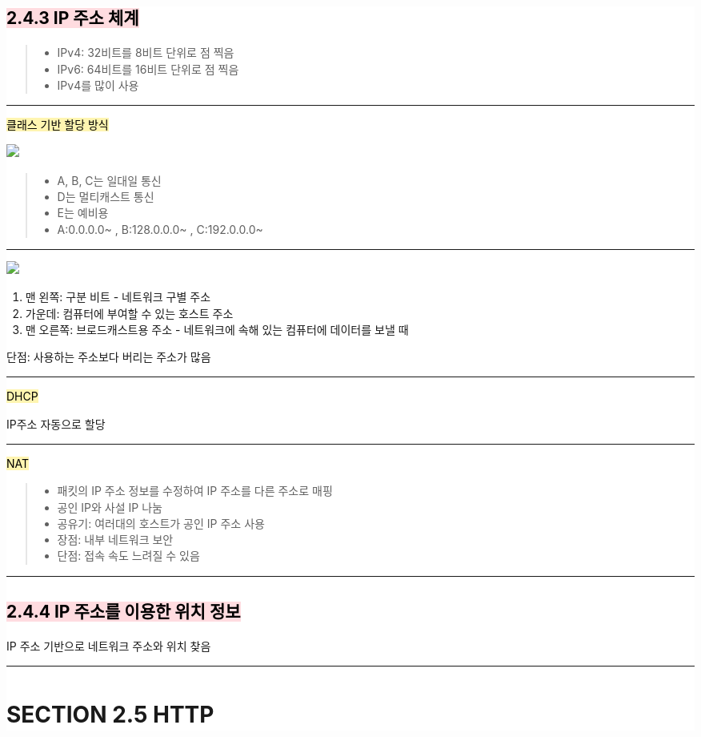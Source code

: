 
## <mark style='background-color: #ffdce0'>2.4.3 IP 주소 체계</mark>

> - IPv4: 32비트를 8비트 단위로 점 찍음
> - IPv6: 64비트를 16비트 단위로 점 찍음
> - IPv4를 많이 사용

---

<mark style='background-color: #fff5b1'>클래스 기반 할당 방식</mark>

<img src="https://github.com/chlwlstlf/data/assets/63334368/003cb298-eecc-4936-a649-1d3c74cc31fd">

> - A, B, C는 일대일 통신
> - D는 멀티캐스트 통신
> - E는 예비용
> - A:0.0.0.0~ , B:128.0.0.0~ , C:192.0.0.0~

---

<img src="https://github.com/chlwlstlf/data/assets/63334368/0c985f46-6b95-45d9-9e36-f2df698f6e8b">

1. 맨 왼쪽: 구분 비트 - 네트워크 구별 주소
2. 가운데: 컴퓨터에 부여할 수 있는 호스트 주소
3. 맨 오른쪽: 브로드캐스트용 주소 - 네트워크에 속해 있는 컴퓨터에 데이터를 보낼 때

단점: 사용하는 주소보다 버리는 주소가 많음

---

<mark style='background-color: #fff5b1'>DHCP</mark>

IP주소 자동으로 할당

---

<mark style='background-color: #fff5b1'>NAT</mark>

> - 패킷의 IP 주소 정보를 수정하여 IP 주소를 다른 주소로 매핑
> - 공인 IP와 사설 IP 나눔
> - 공유기: 여러대의 호스트가 공인 IP 주소 사용
> - 장점: 내부 네트워크 보안
> - 단점: 접속 속도 느려질 수 있음

---

## <mark style='background-color: #ffdce0'>2.4.4 IP 주소를 이용한 위치 정보</mark>

IP 주소 기반으로 네트워크 주소와 위치 찾음

---

# SECTION 2.5 HTTP
